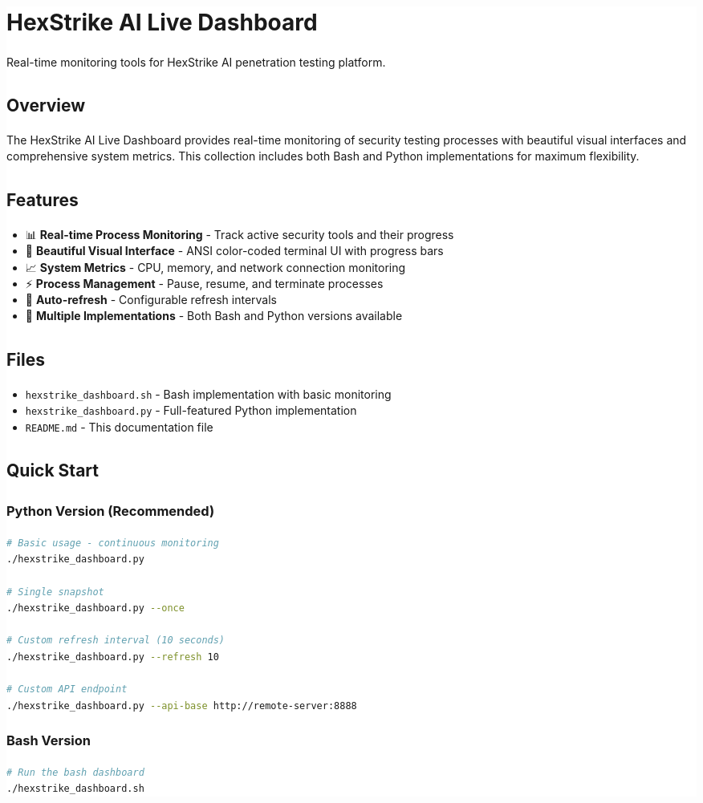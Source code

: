 # HexStrike AI Live Dashboard

Real-time monitoring tools for HexStrike AI penetration testing platform.

## Overview

The HexStrike AI Live Dashboard provides real-time monitoring of security testing processes with beautiful visual interfaces and comprehensive system metrics. This collection includes both Bash and Python implementations for maximum flexibility.

## Features

- 📊 **Real-time Process Monitoring** - Track active security tools and their progress
- 🎨 **Beautiful Visual Interface** - ANSI color-coded terminal UI with progress bars
- 📈 **System Metrics** - CPU, memory, and network connection monitoring
- ⚡ **Process Management** - Pause, resume, and terminate processes
- 🔄 **Auto-refresh** - Configurable refresh intervals
- 🐍 **Multiple Implementations** - Both Bash and Python versions available

## Files

- `hexstrike_dashboard.sh` - Bash implementation with basic monitoring
- `hexstrike_dashboard.py` - Full-featured Python implementation
- `README.md` - This documentation file

## Quick Start

### Python Version (Recommended)

```bash
# Basic usage - continuous monitoring
./hexstrike_dashboard.py

# Single snapshot
./hexstrike_dashboard.py --once

# Custom refresh interval (10 seconds)
./hexstrike_dashboard.py --refresh 10

# Custom API endpoint
./hexstrike_dashboard.py --api-base http://remote-server:8888
```

### Bash Version

```bash
# Run the bash dashboard
./hexstrike_dashboard.sh
```
